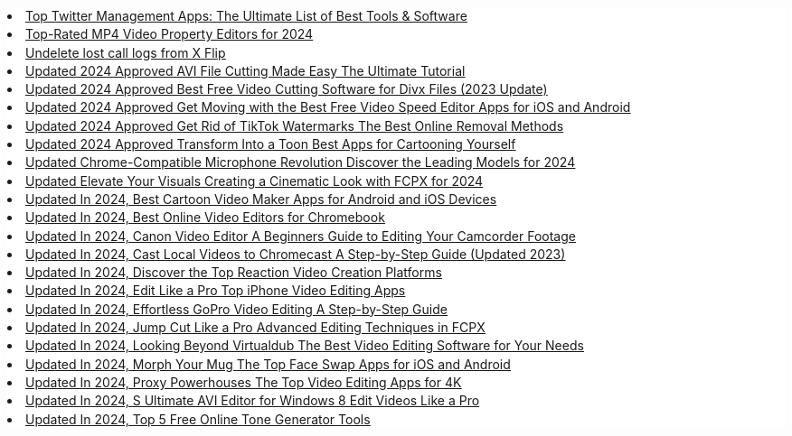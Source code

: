 <li><a href="https://tech-renaissance.techidaily.com/top-twitter-management-apps-the-ultimate-list-of-best-tools-and-software/"><u>Top Twitter Management Apps: The Ultimate List of Best Tools & Software</u></a></li>
<li><a href="https://ai-video-tools.techidaily.com/top-rated-mp4-video-property-editors-for-2024/"><u>Top-Rated MP4 Video Property Editors for 2024</u></a></li>
<li><a href="https://techidaily.com/undelete-lost-call-logs-from-x-flip-by-fonelab-android-recover-call-logs/"><u>Undelete lost call logs from X Flip</u></a></li>
<li><a href="https://ai-video-tools.techidaily.com/updated-2024-approved-avi-file-cutting-made-easy-the-ultimate-tutorial/"><u>Updated 2024 Approved AVI File Cutting Made Easy The Ultimate Tutorial</u></a></li>
<li><a href="https://ai-video-tools.techidaily.com/updated-2024-approved-best-free-video-cutting-software-for-divx-files-2023-update/"><u>Updated 2024 Approved Best Free Video Cutting Software for Divx Files (2023 Update)</u></a></li>
<li><a href="https://ai-video-tools.techidaily.com/updated-2024-approved-get-moving-with-the-best-free-video-speed-editor-apps-for-ios-and-android/"><u>Updated 2024 Approved Get Moving with the Best Free Video Speed Editor Apps for iOS and Android</u></a></li>
<li><a href="https://ai-video-tools.techidaily.com/updated-2024-approved-get-rid-of-tiktok-watermarks-the-best-online-removal-methods/"><u>Updated 2024 Approved Get Rid of TikTok Watermarks The Best Online Removal Methods</u></a></li>
<li><a href="https://ai-video-tools.techidaily.com/updated-2024-approved-transform-into-a-toon-best-apps-for-cartooning-yourself/"><u>Updated 2024 Approved Transform Into a Toon Best Apps for Cartooning Yourself</u></a></li>
<li><a href="https://audio-editing.techidaily.com/updated-chrome-compatible-microphone-revolution-discover-the-leading-models-for-2024/"><u>Updated Chrome-Compatible Microphone Revolution Discover the Leading Models for 2024</u></a></li>
<li><a href="https://ai-video-tools.techidaily.com/updated-elevate-your-visuals-creating-a-cinematic-look-with-fcpx-for-2024/"><u>Updated Elevate Your Visuals Creating a Cinematic Look with FCPX for 2024</u></a></li>
<li><a href="https://ai-video-tools.techidaily.com/updated-in-2024-best-cartoon-video-maker-apps-for-android-and-ios-devices/"><u>Updated In 2024, Best Cartoon Video Maker Apps for Android and iOS Devices</u></a></li>
<li><a href="https://ai-video-tools.techidaily.com/updated-in-2024-best-online-video-editors-for-chromebook/"><u>Updated In 2024, Best Online Video Editors for Chromebook</u></a></li>
<li><a href="https://ai-video-tools.techidaily.com/updated-in-2024-canon-video-editor-a-beginners-guide-to-editing-your-camcorder-footage/"><u>Updated In 2024, Canon Video Editor A Beginners Guide to Editing Your Camcorder Footage</u></a></li>
<li><a href="https://ai-video-tools.techidaily.com/updated-in-2024-cast-local-videos-to-chromecast-a-step-by-step-guide-updated-2023/"><u>Updated In 2024, Cast Local Videos to Chromecast A Step-by-Step Guide (Updated 2023)</u></a></li>
<li><a href="https://ai-video-tools.techidaily.com/updated-in-2024-discover-the-top-reaction-video-creation-platforms/"><u>Updated In 2024, Discover the Top Reaction Video Creation Platforms</u></a></li>
<li><a href="https://ai-video-tools.techidaily.com/updated-in-2024-edit-like-a-pro-top-iphone-video-editing-apps/"><u>Updated In 2024, Edit Like a Pro Top iPhone Video Editing Apps</u></a></li>
<li><a href="https://ai-video-tools.techidaily.com/updated-in-2024-effortless-gopro-video-editing-a-step-by-step-guide/"><u>Updated In 2024, Effortless GoPro Video Editing A Step-by-Step Guide</u></a></li>
<li><a href="https://ai-video-tools.techidaily.com/updated-in-2024-jump-cut-like-a-pro-advanced-editing-techniques-in-fcpx/"><u>Updated In 2024, Jump Cut Like a Pro Advanced Editing Techniques in FCPX</u></a></li>
<li><a href="https://ai-video-tools.techidaily.com/updated-in-2024-looking-beyond-virtualdub-the-best-video-editing-software-for-your-needs/"><u>Updated In 2024, Looking Beyond Virtualdub The Best Video Editing Software for Your Needs</u></a></li>
<li><a href="https://ai-video-tools.techidaily.com/updated-in-2024-morph-your-mug-the-top-face-swap-apps-for-ios-and-android/"><u>Updated In 2024, Morph Your Mug The Top Face Swap Apps for iOS and Android</u></a></li>
<li><a href="https://ai-video-tools.techidaily.com/updated-in-2024-proxy-powerhouses-the-top-video-editing-apps-for-4k/"><u>Updated In 2024, Proxy Powerhouses The Top Video Editing Apps for 4K</u></a></li>
<li><a href="https://ai-video-tools.techidaily.com/updated-in-2024-s-ultimate-avi-editor-for-windows-8-edit-videos-like-a-pro/"><u>Updated In 2024, S Ultimate AVI Editor for Windows 8 Edit Videos Like a Pro</u></a></li>
<li><a href="https://ai-video-tools.techidaily.com/updated-in-2024-top-5-free-online-tone-generator-tools/"><u>Updated In 2024, Top 5 Free Online Tone Generator Tools</u></a></li>